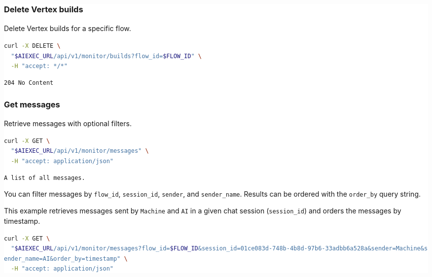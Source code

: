 ### Delete Vertex builds

Delete Vertex builds for a specific flow.

<Tabs>
  <TabItem value="curl" label="curl" default>

```bash
curl -X DELETE \
  "$AIEXEC_URL/api/v1/monitor/builds?flow_id=$FLOW_ID" \
  -H "accept: */*"
```

  </TabItem>
  <TabItem value="result" label="Result">

```text
204 No Content
```

  </TabItem>
</Tabs>

### Get messages

Retrieve messages with optional filters.

<Tabs>
  <TabItem value="curl" label="curl" default>

```bash
curl -X GET \
  "$AIEXEC_URL/api/v1/monitor/messages" \
  -H "accept: application/json"
```

  </TabItem>
  <TabItem value="result" label="Result">

```text
A list of all messages.
```

 </TabItem>
</Tabs>

You can filter messages by `flow_id`, `session_id`, `sender`, and `sender_name`.
Results can be ordered with the `order_by` query string.

This example retrieves messages sent by `Machine` and `AI` in a given chat session (`session_id`) and orders the messages by timestamp.

<Tabs>
  <TabItem value="curl" label="curl" default>

```bash
curl -X GET \
  "$AIEXEC_URL/api/v1/monitor/messages?flow_id=$FLOW_ID&session_id=01ce083d-748b-4b8d-97b6-33adbb6a528a&sender=Machine&sender_name=AI&order_by=timestamp" \
  -H "accept: application/json"
```
